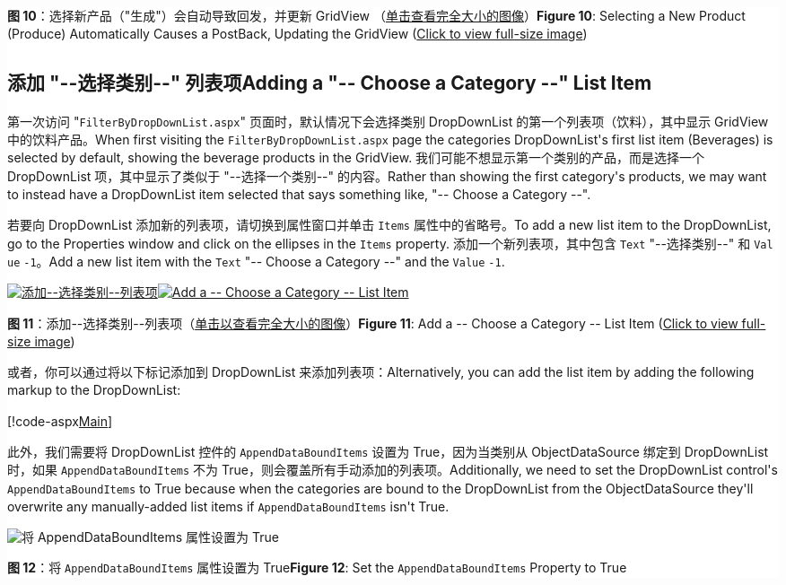 <span data-ttu-id="b0c96-166">**图 10**：选择新产品（"生成"）会自动导致回发，并更新 GridView （[单击查看完全大小的图像](master-detail-filtering-with-a-dropdownlist-cs/_static/image30.png)）</span><span class="sxs-lookup"><span data-stu-id="b0c96-166">**Figure 10**: Selecting a New Product (Produce) Automatically Causes a PostBack, Updating the GridView ([Click to view full-size image](master-detail-filtering-with-a-dropdownlist-cs/_static/image30.png))</span></span>

## <a name="adding-a----choose-a-category----list-item"></a><span data-ttu-id="b0c96-167">添加 "--选择类别--" 列表项</span><span class="sxs-lookup"><span data-stu-id="b0c96-167">Adding a "-- Choose a Category --" List Item</span></span>

<span data-ttu-id="b0c96-168">第一次访问 "`FilterByDropDownList.aspx`" 页面时，默认情况下会选择类别 DropDownList 的第一个列表项（饮料），其中显示 GridView 中的饮料产品。</span><span class="sxs-lookup"><span data-stu-id="b0c96-168">When first visiting the `FilterByDropDownList.aspx` page the categories DropDownList's first list item (Beverages) is selected by default, showing the beverage products in the GridView.</span></span> <span data-ttu-id="b0c96-169">我们可能不想显示第一个类别的产品，而是选择一个 DropDownList 项，其中显示了类似于 "--选择一个类别--" 的内容。</span><span class="sxs-lookup"><span data-stu-id="b0c96-169">Rather than showing the first category's products, we may want to instead have a DropDownList item selected that says something like, "-- Choose a Category --".</span></span>

<span data-ttu-id="b0c96-170">若要向 DropDownList 添加新的列表项，请切换到属性窗口并单击 `Items` 属性中的省略号。</span><span class="sxs-lookup"><span data-stu-id="b0c96-170">To add a new list item to the DropDownList, go to the Properties window and click on the ellipses in the `Items` property.</span></span> <span data-ttu-id="b0c96-171">添加一个新列表项，其中包含 `Text` "--选择类别--" 和 `Value` `-1`。</span><span class="sxs-lookup"><span data-stu-id="b0c96-171">Add a new list item with the `Text` "-- Choose a Category --" and the `Value` `-1`.</span></span>

<span data-ttu-id="b0c96-172">[![添加--选择类别--列表项](master-detail-filtering-with-a-dropdownlist-cs/_static/image32.png)](master-detail-filtering-with-a-dropdownlist-cs/_static/image31.png)</span><span class="sxs-lookup"><span data-stu-id="b0c96-172">[![Add a -- Choose a Category -- List Item](master-detail-filtering-with-a-dropdownlist-cs/_static/image32.png)](master-detail-filtering-with-a-dropdownlist-cs/_static/image31.png)</span></span>

<span data-ttu-id="b0c96-173">**图 11**：添加--选择类别--列表项（[单击以查看完全大小的图像](master-detail-filtering-with-a-dropdownlist-cs/_static/image33.png)）</span><span class="sxs-lookup"><span data-stu-id="b0c96-173">**Figure 11**: Add a -- Choose a Category -- List Item ([Click to view full-size image](master-detail-filtering-with-a-dropdownlist-cs/_static/image33.png))</span></span>

<span data-ttu-id="b0c96-174">或者，你可以通过将以下标记添加到 DropDownList 来添加列表项：</span><span class="sxs-lookup"><span data-stu-id="b0c96-174">Alternatively, you can add the list item by adding the following markup to the DropDownList:</span></span>

[!code-aspx[Main](master-detail-filtering-with-a-dropdownlist-cs/samples/sample1.aspx)]

<span data-ttu-id="b0c96-175">此外，我们需要将 DropDownList 控件的 `AppendDataBoundItems` 设置为 True，因为当类别从 ObjectDataSource 绑定到 DropDownList 时，如果 `AppendDataBoundItems` 不为 True，则会覆盖所有手动添加的列表项。</span><span class="sxs-lookup"><span data-stu-id="b0c96-175">Additionally, we need to set the DropDownList control's `AppendDataBoundItems` to True because when the categories are bound to the DropDownList from the ObjectDataSource they'll overwrite any manually-added list items if `AppendDataBoundItems` isn't True.</span></span>

![将 AppendDataBoundItems 属性设置为 True](master-detail-filtering-with-a-dropdownlist-cs/_static/image34.png)

<span data-ttu-id="b0c96-177">**图 12**：将 `AppendDataBoundItems` 属性设置为 True</span><span class="sxs-lookup"><span data-stu-id="b0c96-177">**Figure 12**: Set the `AppendDataBoundItems` Property to True</span></span>
